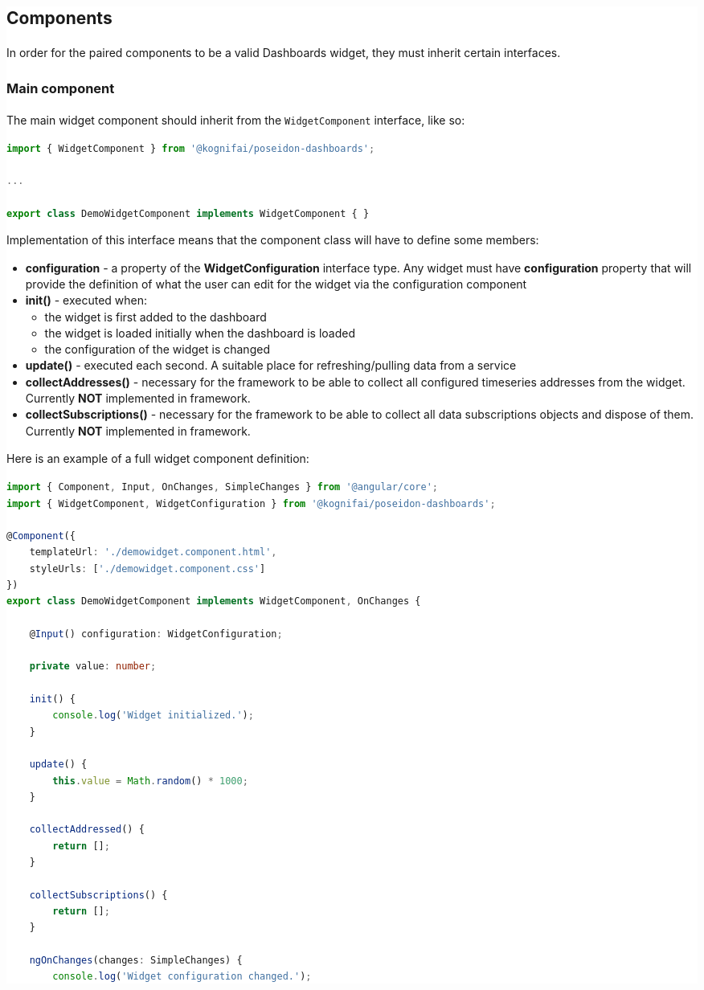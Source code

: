 ## Components
In order for the paired components to be a valid Dashboards widget, they must inherit certain interfaces.

### Main component
The main widget component should inherit from the ```WidgetComponent``` interface, like so:

```typescript
import { WidgetComponent } from '@kognifai/poseidon-dashboards';

...

export class DemoWidgetComponent implements WidgetComponent { }
```

Implementation of this interface means that the component class will have to define some members:
- **configuration** - a property of the **WidgetConfiguration** interface type. Any widget must have  **configuration** property that will provide the definition of what the user can edit for the widget via the configuration component
- **init()** - executed when:
  - the widget is first added to the dashboard
  - the widget is loaded initially when the dashboard is loaded
  - the configuration of the widget is changed
- **update()** - executed each second. A suitable place for refreshing/pulling data from a service
- **collectAddresses()** - necessary for the framework to be able to collect all configured timeseries addresses from the widget.
Currently **NOT** implemented in framework.
- **collectSubscriptions()** - necessary for the framework to be able to collect all data subscriptions objects and dispose of them.
Currently **NOT** implemented in framework.

Here is an example of a full widget component definition:
```typescript
import { Component, Input, OnChanges, SimpleChanges } from '@angular/core';
import { WidgetComponent, WidgetConfiguration } from '@kognifai/poseidon-dashboards';

@Component({
    templateUrl: './demowidget.component.html',
    styleUrls: ['./demowidget.component.css']
})
export class DemoWidgetComponent implements WidgetComponent, OnChanges {

    @Input() configuration: WidgetConfiguration;

    private value: number;

    init() {
        console.log('Widget initialized.');
    }

    update() {
        this.value = Math.random() * 1000;
    }

    collectAddressed() {
        return [];
    }

    collectSubscriptions() {
        return [];
    }

    ngOnChanges(changes: SimpleChanges) {
        console.log('Widget configuration changed.');
```